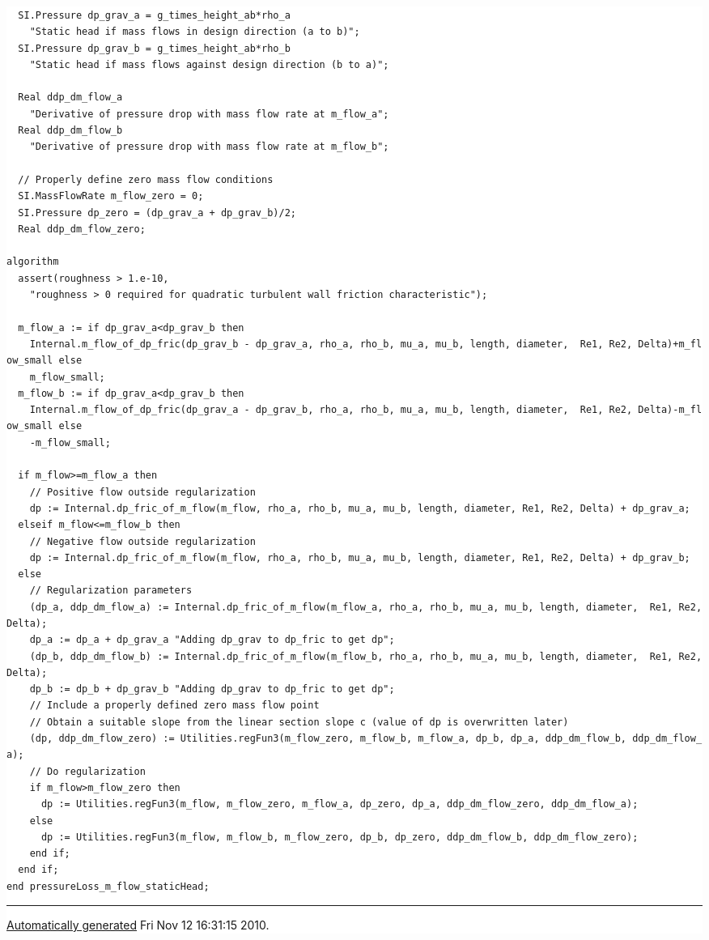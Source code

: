       SI.Pressure dp_grav_a = g_times_height_ab*rho_a 
        "Static head if mass flows in design direction (a to b)";
      SI.Pressure dp_grav_b = g_times_height_ab*rho_b 
        "Static head if mass flows against design direction (b to a)";

      Real ddp_dm_flow_a 
        "Derivative of pressure drop with mass flow rate at m_flow_a";
      Real ddp_dm_flow_b 
        "Derivative of pressure drop with mass flow rate at m_flow_b";

      // Properly define zero mass flow conditions
      SI.MassFlowRate m_flow_zero = 0;
      SI.Pressure dp_zero = (dp_grav_a + dp_grav_b)/2;
      Real ddp_dm_flow_zero;

    algorithm 
      assert(roughness > 1.e-10,
        "roughness > 0 required for quadratic turbulent wall friction characteristic");

      m_flow_a := if dp_grav_a<dp_grav_b then 
        Internal.m_flow_of_dp_fric(dp_grav_b - dp_grav_a, rho_a, rho_b, mu_a, mu_b, length, diameter,  Re1, Re2, Delta)+m_flow_small else 
        m_flow_small;
      m_flow_b := if dp_grav_a<dp_grav_b then 
        Internal.m_flow_of_dp_fric(dp_grav_a - dp_grav_b, rho_a, rho_b, mu_a, mu_b, length, diameter,  Re1, Re2, Delta)-m_flow_small else 
        -m_flow_small;

      if m_flow>=m_flow_a then
        // Positive flow outside regularization
        dp := Internal.dp_fric_of_m_flow(m_flow, rho_a, rho_b, mu_a, mu_b, length, diameter, Re1, Re2, Delta) + dp_grav_a;
      elseif m_flow<=m_flow_b then
        // Negative flow outside regularization
        dp := Internal.dp_fric_of_m_flow(m_flow, rho_a, rho_b, mu_a, mu_b, length, diameter, Re1, Re2, Delta) + dp_grav_b;
      else
        // Regularization parameters
        (dp_a, ddp_dm_flow_a) := Internal.dp_fric_of_m_flow(m_flow_a, rho_a, rho_b, mu_a, mu_b, length, diameter,  Re1, Re2, Delta);
        dp_a := dp_a + dp_grav_a "Adding dp_grav to dp_fric to get dp";
        (dp_b, ddp_dm_flow_b) := Internal.dp_fric_of_m_flow(m_flow_b, rho_a, rho_b, mu_a, mu_b, length, diameter,  Re1, Re2, Delta);
        dp_b := dp_b + dp_grav_b "Adding dp_grav to dp_fric to get dp";
        // Include a properly defined zero mass flow point
        // Obtain a suitable slope from the linear section slope c (value of dp is overwritten later)
        (dp, ddp_dm_flow_zero) := Utilities.regFun3(m_flow_zero, m_flow_b, m_flow_a, dp_b, dp_a, ddp_dm_flow_b, ddp_dm_flow_a);
        // Do regularization
        if m_flow>m_flow_zero then
          dp := Utilities.regFun3(m_flow, m_flow_zero, m_flow_a, dp_zero, dp_a, ddp_dm_flow_zero, ddp_dm_flow_a);
        else
          dp := Utilities.regFun3(m_flow, m_flow_b, m_flow_zero, dp_b, dp_zero, ddp_dm_flow_b, ddp_dm_flow_zero);
        end if;
      end if;
    end pressureLoss_m_flow_staticHead;

* * * * *

[Automatically generated](http://www.3ds.com/) Fri Nov 12 16:31:15 2010.
